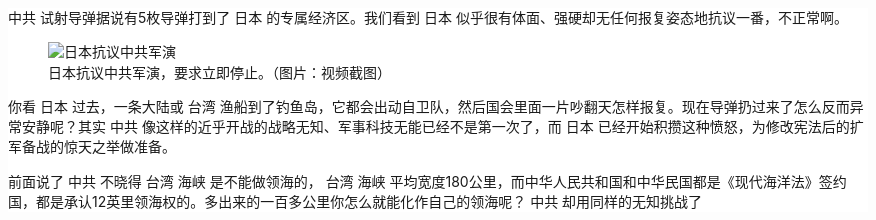   <ok href="/term/1059">
   中共
  </ok>
  试射导弹据说有5枚导弹打到了
  <ok href="/term/1442">
   日本
  </ok>
  的专属经济区。我们看到
  <ok href="/term/1442">
   日本
  </ok>
  似乎很有体面、强硬却无任何报复姿态地抗议一番，不正常啊。
 </p>
 <figure class="OImage__StyledFigure-sc-1lfley0-0 hHSfVg">
  <img alt="日本抗议中共军演" src="https://img.soundofhope.org/2022-08/1660068996307.jpg"/>
  <br/><figcaption>
   日本抗议中共军演，要求立即停止。（图片：视频截图）
  </figcaption>
 </figure>
 <p>
  你看
  <ok href="/term/1442">
   日本
  </ok>
  过去，一条大陆或
  <ok href="/term/551150">
   台湾
  </ok>
  渔船到了钓鱼岛，它都会出动自卫队，然后国会里面一片吵翻天怎样报复。现在导弹扔过来了怎么反而异常安静呢？其实
  <ok href="/term/1059">
   中共
  </ok>
  像这样的近乎开战的战略无知、军事科技无能已经不是第一次了，而
  <ok href="/term/1442">
   日本
  </ok>
  已经开始积攒这种愤怒，为修改宪法后的扩军备战的惊天之举做准备。
 </p>
 <p>
  前面说了
  <ok href="/term/1059">
   中共
  </ok>
  不晓得
  <ok href="/term/551150">
   台湾
  </ok>
  <ok href="/term/530762">
   海峡
  </ok>
  是不能做领海的，
  <ok href="/term/551150">
   台湾
  </ok>
  <ok href="/term/530762">
   海峡
  </ok>
  平均宽度180公里，而中华人民共和国和中华民国都是《现代海洋法》签约国，都是承认12英里领海权的。多出来的一百多公里你怎么就能化作自己的领海呢？
  <ok href="/term/1059">
   中共
  </ok>
  却用同样的无知挑战了
  <ok href="/term/1442">